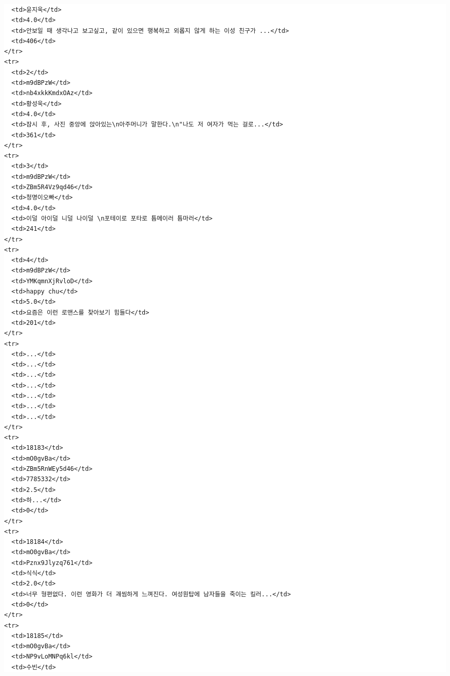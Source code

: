       <td>윤지욱</td>
      <td>4.0</td>
      <td>안보일 때 생각나고 보고싶고, 같이 있으면 행복하고 외롭지 않게 하는 이성 친구가 ...</td>
      <td>406</td>
    </tr>
    <tr>
      <td>2</td>
      <td>m9dBPzW</td>
      <td>nb4xkkKmdxOAz</td>
      <td>황성욱</td>
      <td>4.0</td>
      <td>잠시 후, 사진 중앙에 앉아있는\n아주머니가 말한다.\n"나도 저 여자가 먹는 걸로...</td>
      <td>361</td>
    </tr>
    <tr>
      <td>3</td>
      <td>m9dBPzW</td>
      <td>ZBm5R4Vz9qd46</td>
      <td>청명이오빠</td>
      <td>4.0</td>
      <td>이덜 아이덜 니덜 나이덜 \n포테이로 포타로 틈메이러 틈마러</td>
      <td>241</td>
    </tr>
    <tr>
      <td>4</td>
      <td>m9dBPzW</td>
      <td>YMKqmnXjRvloD</td>
      <td>happy chu</td>
      <td>5.0</td>
      <td>요즘은 이런 로맨스를 찾아보기 힘들다</td>
      <td>201</td>
    </tr>
    <tr>
      <td>...</td>
      <td>...</td>
      <td>...</td>
      <td>...</td>
      <td>...</td>
      <td>...</td>
      <td>...</td>
    </tr>
    <tr>
      <td>18183</td>
      <td>mO0gvBa</td>
      <td>ZBm5RnWEy5d46</td>
      <td>7785332</td>
      <td>2.5</td>
      <td>하...</td>
      <td>0</td>
    </tr>
    <tr>
      <td>18184</td>
      <td>mO0gvBa</td>
      <td>Pznx9Jlyzq761</td>
      <td>식식</td>
      <td>2.0</td>
      <td>너무 형편없다. 이런 영화가 더 괘씸하게 느껴진다. 여성원탑에 남자들을 죽이는 킬러...</td>
      <td>0</td>
    </tr>
    <tr>
      <td>18185</td>
      <td>mO0gvBa</td>
      <td>NP9vLoMNPq6kl</td>
      <td>수빈</td>